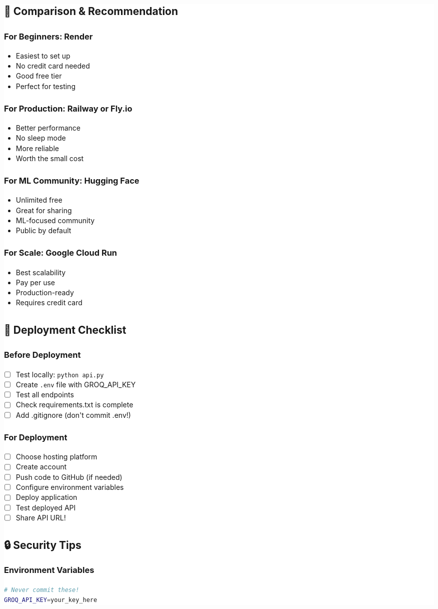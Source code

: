## 🎯 Comparison & Recommendation

### For Beginners: Render
- Easiest to set up
- No credit card needed
- Good free tier
- Perfect for testing

### For Production: Railway or Fly.io
- Better performance
- No sleep mode
- More reliable
- Worth the small cost

### For ML Community: Hugging Face
- Unlimited free
- Great for sharing
- ML-focused community
- Public by default

### For Scale: Google Cloud Run
- Best scalability
- Pay per use
- Production-ready
- Requires credit card

## 📝 Deployment Checklist

### Before Deployment
- [ ] Test locally: `python api.py`
- [ ] Create `.env` file with GROQ_API_KEY
- [ ] Test all endpoints
- [ ] Check requirements.txt is complete
- [ ] Add .gitignore (don't commit .env!)

### For Deployment
- [ ] Choose hosting platform
- [ ] Create account
- [ ] Push code to GitHub (if needed)
- [ ] Configure environment variables
- [ ] Deploy application
- [ ] Test deployed API
- [ ] Share API URL!

## 🔒 Security Tips

### Environment Variables
```bash
# Never commit these!
GROQ_API_KEY=your_key_here
```
